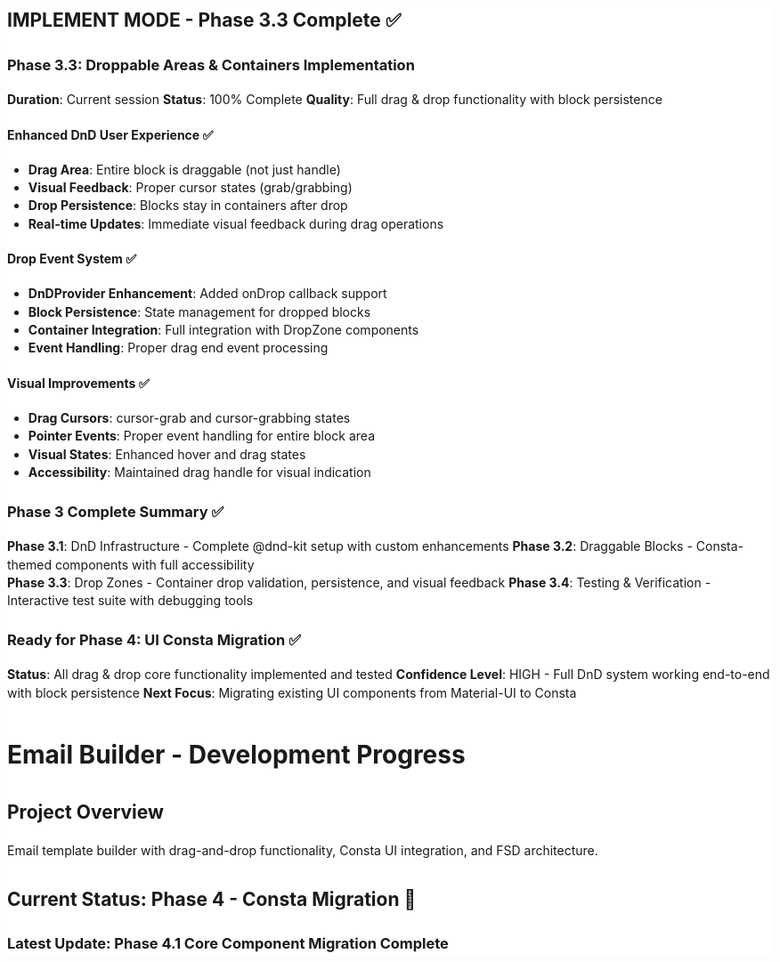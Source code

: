## IMPLEMENT MODE - Phase 3.3 Complete ✅

### Phase 3.3: Droppable Areas & Containers Implementation
**Duration**: Current session
**Status**: 100% Complete
**Quality**: Full drag & drop functionality with block persistence

#### Enhanced DnD User Experience ✅
- **Drag Area**: Entire block is draggable (not just handle)
- **Visual Feedback**: Proper cursor states (grab/grabbing)
- **Drop Persistence**: Blocks stay in containers after drop
- **Real-time Updates**: Immediate visual feedback during drag operations

#### Drop Event System ✅
- **DnDProvider Enhancement**: Added onDrop callback support
- **Block Persistence**: State management for dropped blocks
- **Container Integration**: Full integration with DropZone components
- **Event Handling**: Proper drag end event processing

#### Visual Improvements ✅
- **Drag Cursors**: cursor-grab and cursor-grabbing states
- **Pointer Events**: Proper event handling for entire block area
- **Visual States**: Enhanced hover and drag states
- **Accessibility**: Maintained drag handle for visual indication

### Phase 3 Complete Summary ✅
**Phase 3.1**: DnD Infrastructure - Complete @dnd-kit setup with custom enhancements
**Phase 3.2**: Draggable Blocks - Consta-themed components with full accessibility  
**Phase 3.3**: Drop Zones - Container drop validation, persistence, and visual feedback
**Phase 3.4**: Testing & Verification - Interactive test suite with debugging tools

### Ready for Phase 4: UI Consta Migration ✅
**Status**: All drag & drop core functionality implemented and tested
**Confidence Level**: HIGH - Full DnD system working end-to-end with block persistence
**Next Focus**: Migrating existing UI components from Material-UI to Consta

# Email Builder - Development Progress

## Project Overview
Email template builder with drag-and-drop functionality, Consta UI integration, and FSD architecture.

## Current Status: **Phase 4 - Consta Migration** 🔄

### Latest Update: Phase 4.1 Core Component Migration Complete
